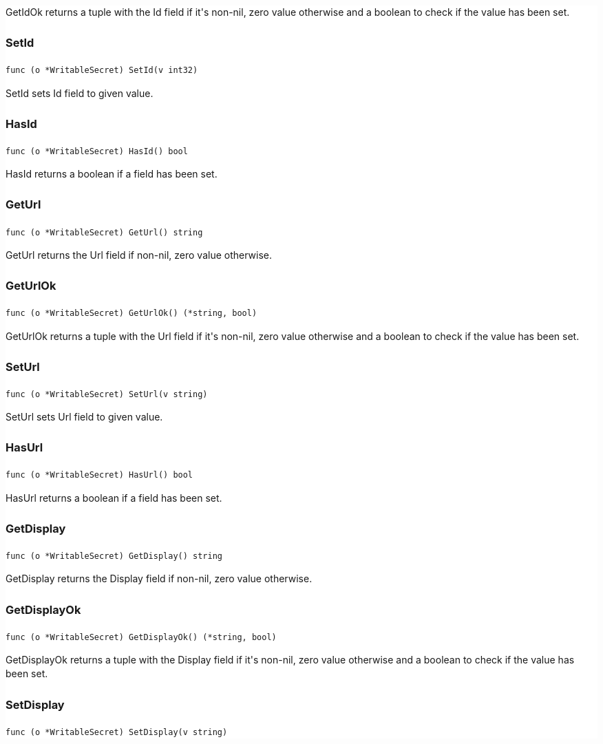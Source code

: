 GetIdOk returns a tuple with the Id field if it's non-nil, zero value otherwise
and a boolean to check if the value has been set.

### SetId

`func (o *WritableSecret) SetId(v int32)`

SetId sets Id field to given value.

### HasId

`func (o *WritableSecret) HasId() bool`

HasId returns a boolean if a field has been set.

### GetUrl

`func (o *WritableSecret) GetUrl() string`

GetUrl returns the Url field if non-nil, zero value otherwise.

### GetUrlOk

`func (o *WritableSecret) GetUrlOk() (*string, bool)`

GetUrlOk returns a tuple with the Url field if it's non-nil, zero value otherwise
and a boolean to check if the value has been set.

### SetUrl

`func (o *WritableSecret) SetUrl(v string)`

SetUrl sets Url field to given value.

### HasUrl

`func (o *WritableSecret) HasUrl() bool`

HasUrl returns a boolean if a field has been set.

### GetDisplay

`func (o *WritableSecret) GetDisplay() string`

GetDisplay returns the Display field if non-nil, zero value otherwise.

### GetDisplayOk

`func (o *WritableSecret) GetDisplayOk() (*string, bool)`

GetDisplayOk returns a tuple with the Display field if it's non-nil, zero value otherwise
and a boolean to check if the value has been set.

### SetDisplay

`func (o *WritableSecret) SetDisplay(v string)`
